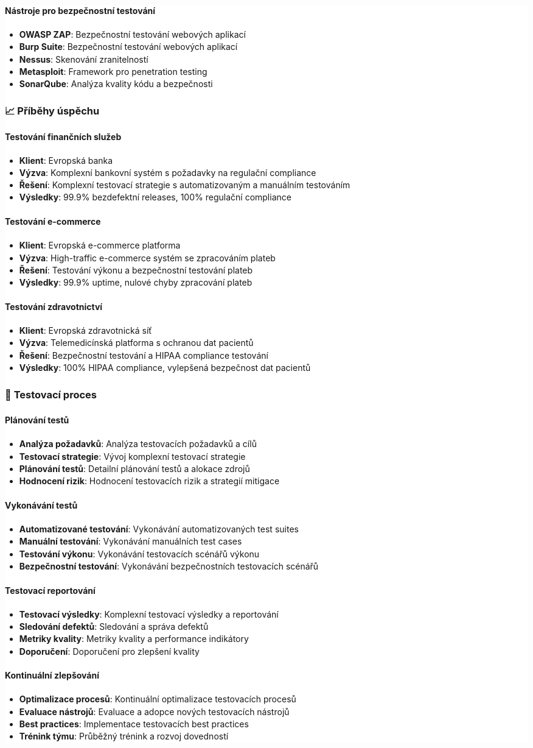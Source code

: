 #### **Nástroje pro bezpečnostní testování**
- **OWASP ZAP**: Bezpečnostní testování webových aplikací
- **Burp Suite**: Bezpečnostní testování webových aplikací
- **Nessus**: Skenování zranitelností
- **Metasploit**: Framework pro penetration testing
- **SonarQube**: Analýza kvality kódu a bezpečnosti

### 📈 **Příběhy úspěchu**

#### **Testování finančních služeb**
- **Klient**: Evropská banka
- **Výzva**: Komplexní bankovní systém s požadavky na regulační compliance
- **Řešení**: Komplexní testovací strategie s automatizovaným a manuálním testováním
- **Výsledky**: 99.9% bezdefektní releases, 100% regulační compliance

#### **Testování e-commerce**
- **Klient**: Evropská e-commerce platforma
- **Výzva**: High-traffic e-commerce systém se zpracováním plateb
- **Řešení**: Testování výkonu a bezpečnostní testování plateb
- **Výsledky**: 99.9% uptime, nulové chyby zpracování plateb

#### **Testování zdravotnictví**
- **Klient**: Evropská zdravotnická síť
- **Výzva**: Telemedicínská platforma s ochranou dat pacientů
- **Řešení**: Bezpečnostní testování a HIPAA compliance testování
- **Výsledky**: 100% HIPAA compliance, vylepšená bezpečnost dat pacientů

### 🚀 **Testovací proces**

#### **Plánování testů**
- **Analýza požadavků**: Analýza testovacích požadavků a cílů
- **Testovací strategie**: Vývoj komplexní testovací strategie
- **Plánování testů**: Detailní plánování testů a alokace zdrojů
- **Hodnocení rizik**: Hodnocení testovacích rizik a strategií mitigace

#### **Vykonávání testů**
- **Automatizované testování**: Vykonávání automatizovaných test suites
- **Manuální testování**: Vykonávání manuálních test cases
- **Testování výkonu**: Vykonávání testovacích scénářů výkonu
- **Bezpečnostní testování**: Vykonávání bezpečnostních testovacích scénářů

#### **Testovací reportování**
- **Testovací výsledky**: Komplexní testovací výsledky a reportování
- **Sledování defektů**: Sledování a správa defektů
- **Metriky kvality**: Metriky kvality a performance indikátory
- **Doporučení**: Doporučení pro zlepšení kvality

#### **Kontinuální zlepšování**
- **Optimalizace procesů**: Kontinuální optimalizace testovacích procesů
- **Evaluace nástrojů**: Evaluace a adopce nových testovacích nástrojů
- **Best practices**: Implementace testovacích best practices
- **Trénink týmu**: Průběžný trénink a rozvoj dovedností
